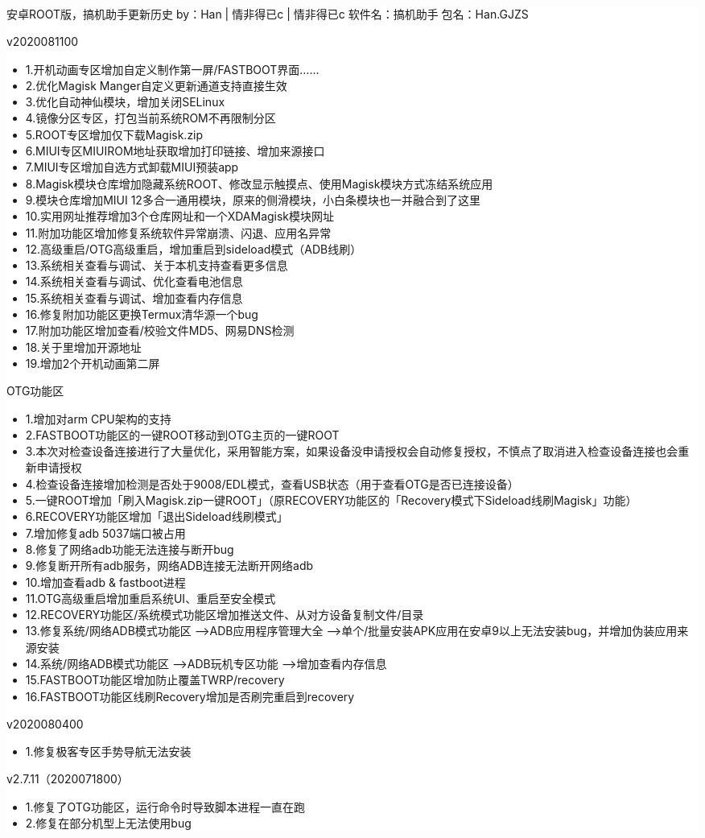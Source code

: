 安卓ROOT版，搞机助手更新历史
by：Han | 情非得已c | 情非得已c
软件名：搞机助手
包名：Han.GJZS



v2020081100
- 1.开机动画专区增加自定义制作第一屏/FASTBOOT界面……
- 2.优化Magisk Manger自定义更新通道支持直接生效
- 3.优化自动神仙模块，增加关闭SELinux
- 4.镜像分区专区，打包当前系统ROM不再限制分区
- 5.ROOT专区增加仅下载Magisk.zip
- 6.MIUI专区MIUIROM地址获取增加打印链接、增加来源接口
- 7.MIUI专区增加自选方式卸载MIUI预装app
- 8.Magisk模块仓库增加隐藏系统ROOT、修改显示触摸点、使用Magisk模块方式冻结系统应用
- 9.模块仓库增加MIUI 12多合一通用模块，原来的侧滑模块，小白条模块也一并融合到了这里
- 10.实用网址推荐增加3个仓库网址和一个XDAMagisk模块网址
- 11.附加功能区增加修复系统软件异常崩溃、闪退、应用名异常
- 12.高级重启/OTG高级重启，增加重启到sideload模式（ADB线刷）
- 13.系统相关查看与调试、关于本机支持查看更多信息
- 14.系统相关查看与调试、优化查看电池信息
- 15.系统相关查看与调试、增加查看内存信息
- 16.修复附加功能区更换Termux清华源一个bug
- 17.附加功能区增加查看/校验文件MD5、网易DNS检测
- 18.关于里增加开源地址
- 19.增加2个开机动画第二屏


OTG功能区

- 1.增加对arm CPU架构的支持
- 2.FASTBOOT功能区的一键ROOT移动到OTG主页的一键ROOT
- 3.本次对检查设备连接进行了大量优化，采用智能方案，如果设备没申请授权会自动修复授权，不慎点了取消进入检查设备连接也会重新申请授权
- 4.检查设备连接增加检测是否处于9008/EDL模式，查看USB状态（用于查看OTG是否已连接设备）
- 5.一键ROOT增加「刷入Magisk.zip一键ROOT」（原RECOVERY功能区的「Recovery模式下Sideload线刷Magisk」功能）
- 6.RECOVERY功能区增加「退出Sideload线刷模式」
- 7.增加修复adb 5037端口被占用
- 8.修复了网络adb功能无法连接与断开bug
- 9.修复断开所有adb服务，网络ADB连接无法断开网络adb
- 10.增加查看adb & fastboot进程
- 11.OTG高级重启增加重启系统UI、重启至安全模式
- 12.RECOVERY功能区/系统模式功能区增加推送文件、从对方设备复制文件/目录
- 13.修复系统/网络ADB模式功能区 -->ADB应用程序管理大全 -->单个/批量安装APK应用在安卓9以上无法安装bug，并增加伪装应用来源安装
- 14.系统/网络ADB模式功能区 -->ADB玩机专区功能 -->增加查看内存信息
- 15.FASTBOOT功能区增加防止覆盖TWRP/recovery
- 16.FASTBOOT功能区线刷Recovery增加是否刷完重启到recovery


v2020080400
- 1.修复极客专区手势导航无法安装


v2.7.11（2020071800）
- 1.修复了OTG功能区，运行命令时导致脚本进程一直在跑
- 2.修复在部分机型上无法使用bug
